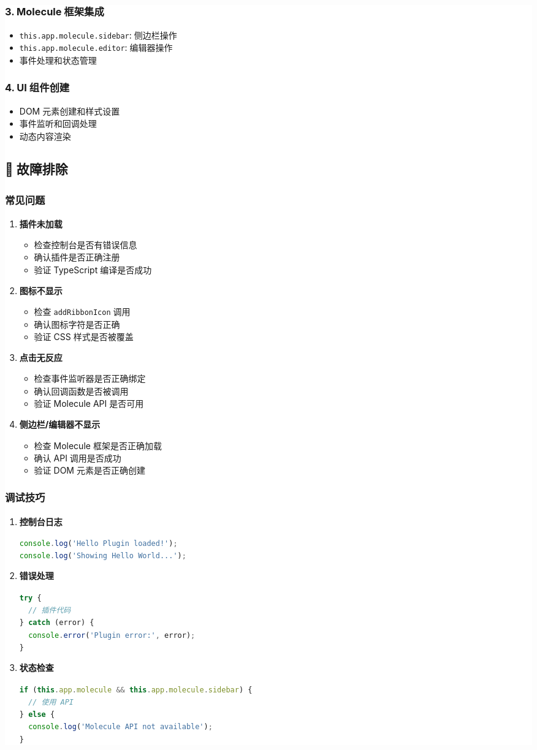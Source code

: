 ### 3. Molecule 框架集成
- `this.app.molecule.sidebar`: 侧边栏操作
- `this.app.molecule.editor`: 编辑器操作
- 事件处理和状态管理

### 4. UI 组件创建
- DOM 元素创建和样式设置
- 事件监听和回调处理
- 动态内容渲染

## 🚧 故障排除

### 常见问题

1. **插件未加载**
   - 检查控制台是否有错误信息
   - 确认插件是否正确注册
   - 验证 TypeScript 编译是否成功

2. **图标不显示**
   - 检查 `addRibbonIcon` 调用
   - 确认图标字符是否正确
   - 验证 CSS 样式是否被覆盖

3. **点击无反应**
   - 检查事件监听器是否正确绑定
   - 确认回调函数是否被调用
   - 验证 Molecule API 是否可用

4. **侧边栏/编辑器不显示**
   - 检查 Molecule 框架是否正确加载
   - 确认 API 调用是否成功
   - 验证 DOM 元素是否正确创建

### 调试技巧

1. **控制台日志**
   ```typescript
   console.log('Hello Plugin loaded!');
   console.log('Showing Hello World...');
   ```

2. **错误处理**
   ```typescript
   try {
     // 插件代码
   } catch (error) {
     console.error('Plugin error:', error);
   }
   ```

3. **状态检查**
   ```typescript
   if (this.app.molecule && this.app.molecule.sidebar) {
     // 使用 API
   } else {
     console.log('Molecule API not available');
   }
   ```
